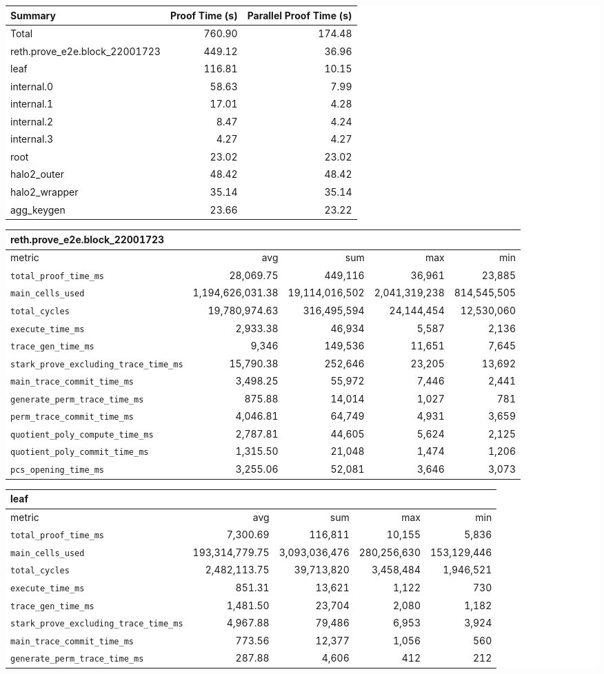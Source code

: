 | Summary | Proof Time (s) | Parallel Proof Time (s) |
|:---|---:|---:|
| Total |  760.90 |  174.48 |
| reth.prove_e2e.block_22001723 |  449.12 |  36.96 |
| leaf |  116.81 |  10.15 |
| internal.0 |  58.63 |  7.99 |
| internal.1 |  17.01 |  4.28 |
| internal.2 |  8.47 |  4.24 |
| internal.3 |  4.27 |  4.27 |
| root |  23.02 |  23.02 |
| halo2_outer |  48.42 |  48.42 |
| halo2_wrapper |  35.14 |  35.14 |
| agg_keygen |  23.66 |  23.22 |


| reth.prove_e2e.block_22001723 |||||
|:---|---:|---:|---:|---:|
|metric|avg|sum|max|min|
| `total_proof_time_ms ` |  28,069.75 |  449,116 |  36,961 |  23,885 |
| `main_cells_used     ` |  1,194,626,031.38 |  19,114,016,502 |  2,041,319,238 |  814,545,505 |
| `total_cycles        ` |  19,780,974.63 |  316,495,594 |  24,144,454 |  12,530,060 |
| `execute_time_ms     ` |  2,933.38 |  46,934 |  5,587 |  2,136 |
| `trace_gen_time_ms   ` |  9,346 |  149,536 |  11,651 |  7,645 |
| `stark_prove_excluding_trace_time_ms` |  15,790.38 |  252,646 |  23,205 |  13,692 |
| `main_trace_commit_time_ms` |  3,498.25 |  55,972 |  7,446 |  2,441 |
| `generate_perm_trace_time_ms` |  875.88 |  14,014 |  1,027 |  781 |
| `perm_trace_commit_time_ms` |  4,046.81 |  64,749 |  4,931 |  3,659 |
| `quotient_poly_compute_time_ms` |  2,787.81 |  44,605 |  5,624 |  2,125 |
| `quotient_poly_commit_time_ms` |  1,315.50 |  21,048 |  1,474 |  1,206 |
| `pcs_opening_time_ms ` |  3,255.06 |  52,081 |  3,646 |  3,073 |

| leaf |||||
|:---|---:|---:|---:|---:|
|metric|avg|sum|max|min|
| `total_proof_time_ms ` |  7,300.69 |  116,811 |  10,155 |  5,836 |
| `main_cells_used     ` |  193,314,779.75 |  3,093,036,476 |  280,256,630 |  153,129,446 |
| `total_cycles        ` |  2,482,113.75 |  39,713,820 |  3,458,484 |  1,946,521 |
| `execute_time_ms     ` |  851.31 |  13,621 |  1,122 |  730 |
| `trace_gen_time_ms   ` |  1,481.50 |  23,704 |  2,080 |  1,182 |
| `stark_prove_excluding_trace_time_ms` |  4,967.88 |  79,486 |  6,953 |  3,924 |
| `main_trace_commit_time_ms` |  773.56 |  12,377 |  1,056 |  560 |
| `generate_perm_trace_time_ms` |  287.88 |  4,606 |  412 |  212 |